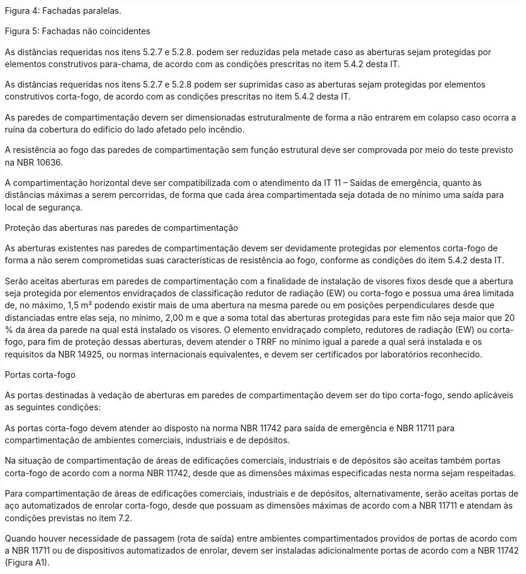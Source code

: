 Figura 4: Fachadas paralelas.

Figura 5: Fachadas  não coincidentes

As distâncias requeridas nos itens 5.2.7 e 5.2.8. podem ser reduzidas pela metade caso as aberturas sejam protegidas por elementos construtivos para-chama, de acordo com as condições prescritas no item 5.4.2 desta IT. 

As distâncias requeridas nos itens 5.2.7 e 5.2.8 podem ser suprimidas caso as aberturas sejam protegidas por elementos construtivos corta-fogo, de acordo com as condições prescritas no item 5.4.2 desta IT. 

As paredes de compartimentação devem ser dimensionadas estruturalmente de forma a não entrarem em colapso caso ocorra a ruína da cobertura do edifício do lado afetado pelo incêndio.

 A resistência ao fogo das paredes de compartimentação sem função estrutural deve ser comprovada por meio do teste previsto na NBR 10636. 

A compartimentação horizontal deve ser compatibilizada com o atendimento da IT 11 – Saídas de emergência, quanto às distâncias máximas a serem percorridas, de forma que cada área compartimentada seja dotada de no mínimo uma saída para local de segurança. 

Proteção das aberturas nas paredes de compartimentação 

As aberturas existentes nas paredes de compartimentação devem ser devidamente protegidas por elementos corta-fogo de forma a não serem comprometidas suas características de resistência ao fogo, conforme as condições do item 5.4.2 desta IT. 

 Serão aceitas aberturas em paredes de compartimentação com a finalidade de instalação de visores fixos desde que a abertura seja protegida por elementos envidraçados de classificação redutor de radiação (EW) ou corta-fogo e possua uma área limitada de, no máximo, 1,5 m² podendo existir mais de uma abertura na mesma parede ou em posições perpendiculares desde que distanciadas entre elas seja, no mínimo, 2,00 m e que a soma total das aberturas protegidas para este fim não seja maior que 20 % da área da parede na qual está instalado os visores. O elemento envidraçado completo, redutores de radiação (EW) ou corta-fogo, para fim de proteção dessas aberturas, devem atender o TRRF no mínimo igual a parede a qual será instalada e os requisitos da NBR 14925, ou normas internacionais equivalentes, e devem ser certificados por laboratórios reconhecido.

 Portas corta-fogo 

As portas destinadas à vedação de aberturas em paredes de compartimentação devem ser do tipo corta-fogo, sendo aplicáveis as seguintes condições: 

As portas corta-fogo devem atender ao disposto na norma NBR 11742 para saída de emergência e NBR 11711 para compartimentação de ambientes comerciais, industriais e de depósitos. 

 Na situação de compartimentação de áreas de edificações comerciais, industriais e de depósitos são aceitas também portas corta-fogo de acordo com a norma NBR 11742, desde que as dimensões máximas especificadas nesta norma sejam respeitadas. 

Para compartimentação de áreas de edificações comerciais, industriais e de depósitos, alternativamente, serão aceitas portas de aço automatizados de enrolar corta-fogo, desde que possuam as dimensões máximas de acordo com a NBR 11711 e atendam às condições previstas no item 7.2. 

Quando houver necessidade de passagem (rota de saída) entre ambientes compartimentados providos de portas de acordo com a NBR 11711 ou de dispositivos automatizados de enrolar, devem ser instaladas adicionalmente portas de acordo com a NBR 11742 (Figura A1).
